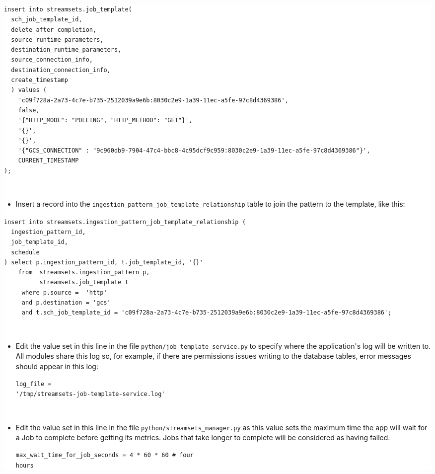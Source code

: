 ```
insert into streamsets.job_template(
  sch_job_template_id,
  delete_after_completion,
  source_runtime_parameters,
  destination_runtime_parameters,
  source_connection_info,
  destination_connection_info,
  create_timestamp
  ) values (
    'c09f728a-2a73-4c7e-b735-2512039a9e6b:8030c2e9-1a39-11ec-a5fe-97c8d4369386',
    false,
    '{"HTTP_MODE": "POLLING", "HTTP_METHOD": "GET"}',
    '{}',
    '{}',
    '{"GCS_CONNECTION" : "9c960db9-7904-47c4-bbc8-4c95dcf9c959:8030c2e9-1a39-11ec-a5fe-97c8d4369386"}',
    CURRENT_TIMESTAMP
);
```

<BR/>

- Insert a record into the <code>ingestion_pattern_job_template_relationship</code> table to join the pattern to the template, like this:

```
insert into streamsets.ingestion_pattern_job_template_relationship (
  ingestion_pattern_id,
  job_template_id,
  schedule
) select p.ingestion_pattern_id, t.job_template_id, '{}'
    from  streamsets.ingestion_pattern p,
          streamsets.job_template t
     where p.source =  'http'
     and p.destination = 'gcs'
     and t.sch_job_template_id = 'c09f728a-2a73-4c7e-b735-2512039a9e6b:8030c2e9-1a39-11ec-a5fe-97c8d4369386';
```

<BR/>

- Edit the value set in this line in the file <code>python/job_template_service.py</code> to specify where the application's log will be written to.  All modules share this log so, for example, if there are permissions issues writing to the database tables, error messages should appear in this log:

    <code>log_file = '/tmp/streamsets-job-template-service.log'</code>

<BR/>

- Edit the value set in this line in the file <code>python/streamsets_manager.py</code> as this value sets the maximum time the app will wait for a Job to complete before getting its metrics.  Jobs that take longer to complete will be considered as having failed.

	<code>max_wait_time_for_job_seconds = 4 * 60 * 60  # four hours</code>
	